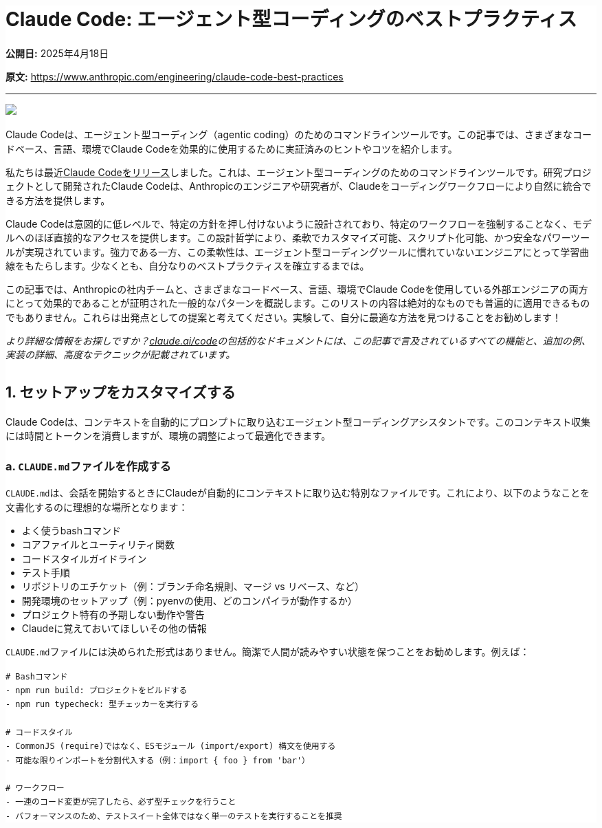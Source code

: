 # Claude Code: エージェント型コーディングのベストプラクティス

**公開日:** 2025年4月18日

**原文:** https://www.anthropic.com/engineering/claude-code-best-practices

---

![](https://www-cdn.anthropic.com/images/4zrzovbb/website/6295100fcf8952bed666ba69536c581af87eef15-2554x2554.svg)

Claude Codeは、エージェント型コーディング（agentic coding）のためのコマンドラインツールです。この記事では、さまざまなコードベース、言語、環境でClaude Codeを効果的に使用するために実証済みのヒントやコツを紹介します。

私たちは最近[Claude Codeをリリース](https://www.anthropic.com/news/claude-3-7-sonnet)しました。これは、エージェント型コーディングのためのコマンドラインツールです。研究プロジェクトとして開発されたClaude Codeは、Anthropicのエンジニアや研究者が、Claudeをコーディングワークフローにより自然に統合できる方法を提供します。

Claude Codeは意図的に低レベルで、特定の方針を押し付けないように設計されており、特定のワークフローを強制することなく、モデルへのほぼ直接的なアクセスを提供します。この設計哲学により、柔軟でカスタマイズ可能、スクリプト化可能、かつ安全なパワーツールが実現されています。強力である一方、この柔軟性は、エージェント型コーディングツールに慣れていないエンジニアにとって学習曲線をもたらします。少なくとも、自分なりのベストプラクティスを確立するまでは。

この記事では、Anthropicの社内チームと、さまざまなコードベース、言語、環境でClaude Codeを使用している外部エンジニアの両方にとって効果的であることが証明された一般的なパターンを概説します。このリストの内容は絶対的なものでも普遍的に適用できるものでもありません。これらは出発点としての提案と考えてください。実験して、自分に最適な方法を見つけることをお勧めします！

*より詳細な情報をお探しですか？[claude.ai/code](https://claude.ai/redirect/website.v1.fa7be63b-072d-4a81-a419-32844a7522d0/code)の包括的なドキュメントには、この記事で言及されているすべての機能と、追加の例、実装の詳細、高度なテクニックが記載されています。*

## 1. セットアップをカスタマイズする

Claude Codeは、コンテキストを自動的にプロンプトに取り込むエージェント型コーディングアシスタントです。このコンテキスト収集には時間とトークンを消費しますが、環境の調整によって最適化できます。

### a. `CLAUDE.md`ファイルを作成する

`CLAUDE.md`は、会話を開始するときにClaudeが自動的にコンテキストに取り込む特別なファイルです。これにより、以下のようなことを文書化するのに理想的な場所となります：

- よく使うbashコマンド
- コアファイルとユーティリティ関数
- コードスタイルガイドライン
- テスト手順
- リポジトリのエチケット（例：ブランチ命名規則、マージ vs リベース、など）
- 開発環境のセットアップ（例：pyenvの使用、どのコンパイラが動作するか）
- プロジェクト特有の予期しない動作や警告
- Claudeに覚えておいてほしいその他の情報

`CLAUDE.md`ファイルには決められた形式はありません。簡潔で人間が読みやすい状態を保つことをお勧めします。例えば：

```plaintext
# Bashコマンド
- npm run build: プロジェクトをビルドする
- npm run typecheck: 型チェッカーを実行する

# コードスタイル
- CommonJS (require)ではなく、ESモジュール (import/export) 構文を使用する
- 可能な限りインポートを分割代入する（例：import { foo } from 'bar'）

# ワークフロー
- 一連のコード変更が完了したら、必ず型チェックを行うこと
- パフォーマンスのため、テストスイート全体ではなく単一のテストを実行することを推奨

```
